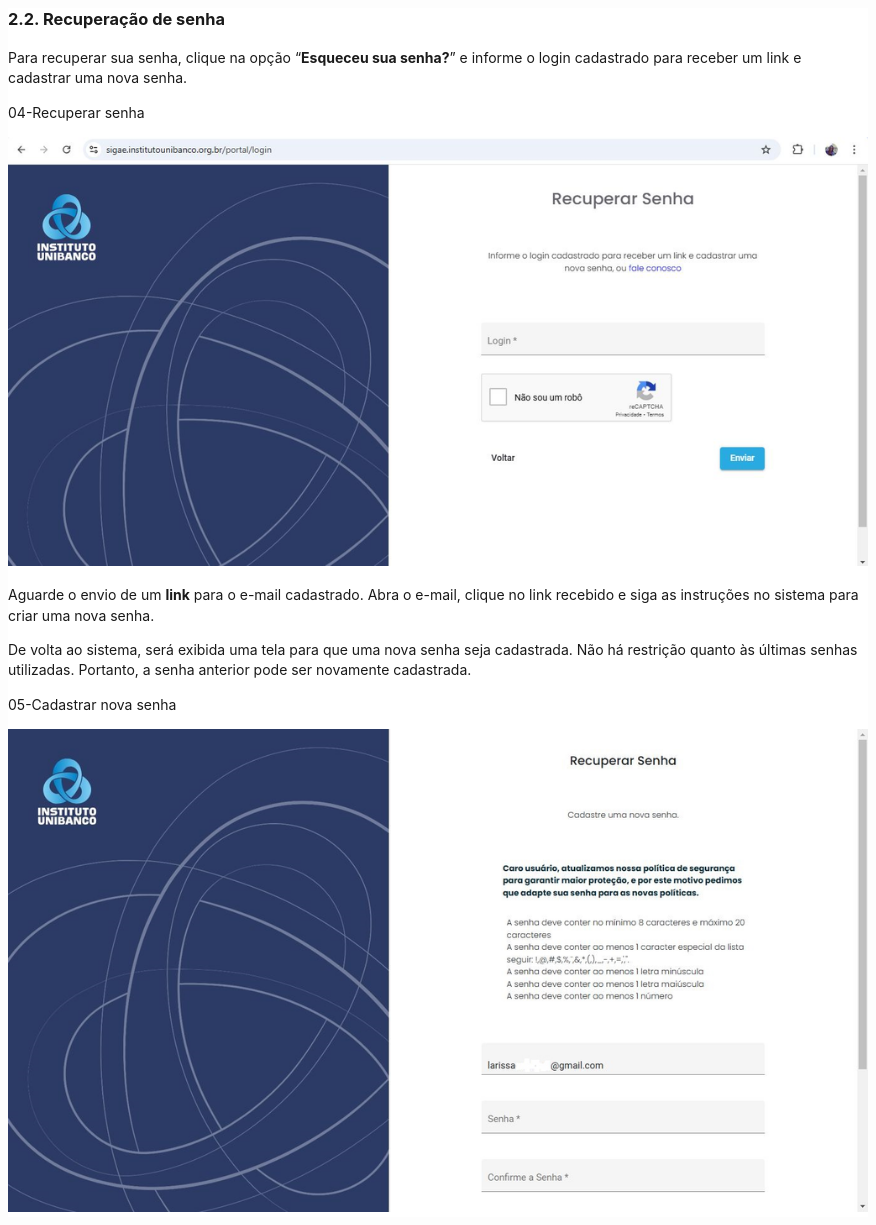 ### 2.2. Recuperação de senha

Para recuperar sua senha, clique na opção “**Esqueceu sua senha?**” e informe o login cadastrado para receber um link e cadastrar uma nova senha.

04-Recuperar senha

![04-Recuperar senha](../assets/img/04.jpg)

Aguarde o envio de um **link** para o e-mail cadastrado. Abra o e-mail, clique no link recebido e siga as instruções no sistema para criar uma nova senha.

De volta ao sistema, será exibida uma tela para que uma nova senha seja cadastrada. Não há restrição quanto às últimas senhas utilizadas. Portanto, a senha anterior pode ser novamente cadastrada.

05-Cadastrar nova senha

![05-Cadastrar nova senha](../assets/img/05.jpg)

